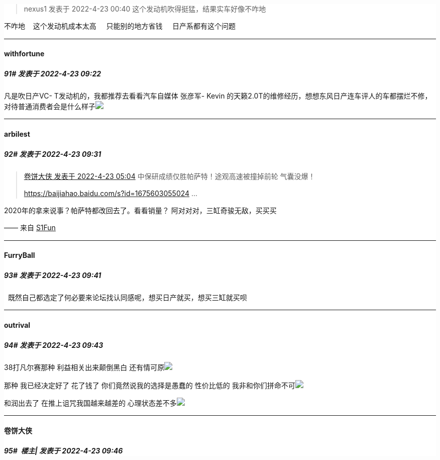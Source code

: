 <blockquote>nexus1 发表于 2022-4-23 00:40
这个发动机吹得挺猛，结果实车好像不咋地</blockquote>
不咋地    这个发动机成本太高     只能别的地方省钱     日产系都有这个问题



*****

####  withfortune  
##### 91#       发表于 2022-4-23 09:22

凡是吹日产VC- T发动机的，我都推荐去看看汽车自媒体 张彦军- Kevin 的天籁2.0T的维修经历，想想东风日产连车评人的车都摆烂不修，对待普通消费者会是什么样子<img src="https://static.saraba1st.com/image/smiley/face2017/067.png" referrerpolicy="no-referrer">

*****

####  arbilest  
##### 92#       发表于 2022-4-23 09:31

<blockquote><a href="httphttps://bbs.saraba1st.com/2b/forum.php?mod=redirect&amp;goto=findpost&amp;pid=55551323&amp;ptid=2065756" target="_blank">卷饼大侠 发表于 2022-4-23 05:04</a>
中保研成绩仅胜帕萨特！途观高速被撞掉前轮 气囊没爆！

https://baijiahao.baidu.com/s?id=1675603055024 ...</blockquote>
2020年的拿来说事？帕萨特都改回去了。看看销量？
阿对对对，三缸奇骏无敌，买买买

—— 来自 [S1Fun](https://s1fun.koalcat.com)



*****

####  FurryBall  
##### 93#       发表于 2022-4-23 09:41

  既然自己都选定了何必要来论坛找认同感呢，想买日产就买，想买三缸就买呗



*****

####  outrival  
##### 94#       发表于 2022-4-23 09:43

38打凡尔赛那种 利益相关出来颠倒黑白 还有情可原<img src="https://static.saraba1st.com/image/smiley/face2017/065.png" referrerpolicy="no-referrer">

那种 我已经决定好了 花了钱了 你们竟然说我的选择是愚蠢的 性价比低的 我非和你们拼命不可<img src="https://static.saraba1st.com/image/smiley/face2017/134.png" referrerpolicy="no-referrer">

和润出去了 在推上诅咒我国越来越差的 心理状态差不多<img src="https://static.saraba1st.com/image/smiley/face2017/245.png" referrerpolicy="no-referrer">

*****

####  卷饼大侠  
##### 95#         楼主| 发表于 2022-4-23 09:46
